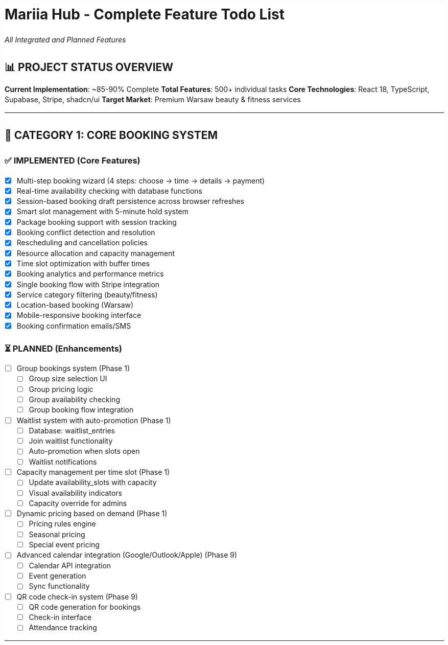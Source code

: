 # Mariia Hub - Complete Feature Todo List
*All Integrated and Planned Features*

## 📊 PROJECT STATUS OVERVIEW
**Current Implementation**: ~85-90% Complete
**Total Features**: 500+ individual tasks
**Core Technologies**: React 18, TypeScript, Supabase, Stripe, shadcn/ui
**Target Market**: Premium Warsaw beauty & fitness services

---

## 🎯 **CATEGORY 1: CORE BOOKING SYSTEM**
### ✅ **IMPLEMENTED (Core Features)**
- [x] Multi-step booking wizard (4 steps: choose → time → details → payment)
- [x] Real-time availability checking with database functions
- [x] Session-based booking draft persistence across browser refreshes
- [x] Smart slot management with 5-minute hold system
- [x] Package booking support with session tracking
- [x] Booking conflict detection and resolution
- [x] Rescheduling and cancellation policies
- [x] Resource allocation and capacity management
- [x] Time slot optimization with buffer times
- [x] Booking analytics and performance metrics
- [x] Single booking flow with Stripe integration
- [x] Service category filtering (beauty/fitness)
- [x] Location-based booking (Warsaw)
- [x] Mobile-responsive booking interface
- [x] Booking confirmation emails/SMS

### ⏳ **PLANNED (Enhancements)**
- [ ] Group bookings system (Phase 1)
  - [ ] Group size selection UI
  - [ ] Group pricing logic
  - [ ] Group availability checking
  - [ ] Group booking flow integration
- [ ] Waitlist system with auto-promotion (Phase 1)
  - [ ] Database: waitlist_entries
  - [ ] Join waitlist functionality
  - [ ] Auto-promotion when slots open
  - [ ] Waitlist notifications
- [ ] Capacity management per time slot (Phase 1)
  - [ ] Update availability_slots with capacity
  - [ ] Visual availability indicators
  - [ ] Capacity override for admins
- [ ] Dynamic pricing based on demand (Phase 1)
  - [ ] Pricing rules engine
  - [ ] Seasonal pricing
  - [ ] Special event pricing
- [ ] Advanced calendar integration (Google/Outlook/Apple) (Phase 9)
  - [ ] Calendar API integration
  - [ ] Event generation
  - [ ] Sync functionality
- [ ] QR code check-in system (Phase 9)
  - [ ] QR code generation for bookings
  - [ ] Check-in interface
  - [ ] Attendance tracking

---